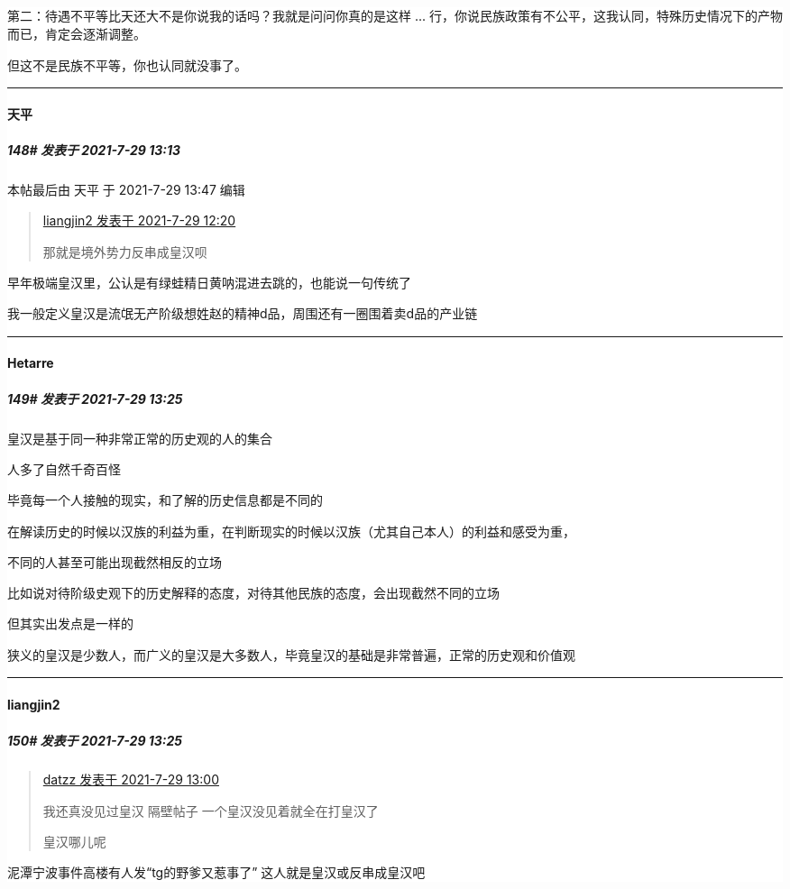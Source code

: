 
第二：待遇不平等比天还大不是你说我的话吗？我就是问问你真的是这样 ...</blockquote>
行，你说民族政策有不公平，这我认同，特殊历史情况下的产物而已，肯定会逐渐调整。

但这不是民族不平等，你也认同就没事了。


*****

####  天平  
##### 148#       发表于 2021-7-29 13:13


 本帖最后由 天平 于 2021-7-29 13:47 编辑 
<blockquote><a href="httphttps://bbs.saraba1st.com/2b/forum.php?mod=redirect&amp;goto=findpost&amp;pid=52145507&amp;ptid=2017965" target="_blank">liangjin2 发表于 2021-7-29 12:20</a>

那就是境外势力反串成皇汉呗</blockquote>
早年极端皇汉里，公认是有绿蛙精日黄呐混进去跳的，也能说一句传统了

我一般定义皇汉是流氓无产阶级想姓赵的精神d品，周围还有一圈围着卖d品的产业链


*****

####  Hetarre  
##### 149#       发表于 2021-7-29 13:25


皇汉是基于同一种非常正常的历史观的人的集合

人多了自然千奇百怪

毕竟每一个人接触的现实，和了解的历史信息都是不同的

在解读历史的时候以汉族的利益为重，在判断现实的时候以汉族（尤其自己本人）的利益和感受为重，

不同的人甚至可能出现截然相反的立场

比如说对待阶级史观下的历史解释的态度，对待其他民族的态度，会出现截然不同的立场

但其实出发点是一样的

狭义的皇汉是少数人，而广义的皇汉是大多数人，毕竟皇汉的基础是非常普遍，正常的历史观和价值观


*****

####  liangjin2  
##### 150#       发表于 2021-7-29 13:25


<blockquote><a href="httphttps://bbs.saraba1st.com/2b/forum.php?mod=redirect&amp;goto=findpost&amp;pid=52146069&amp;ptid=2017965" target="_blank">datzz 发表于 2021-7-29 13:00</a>

我还真没见过皇汉 隔壁帖子 一个皇汉没见着就全在打皇汉了

皇汉哪儿呢</blockquote>
泥潭宁波事件高楼有人发“tg的野爹又惹事了” 这人就是皇汉或反串成皇汉吧


